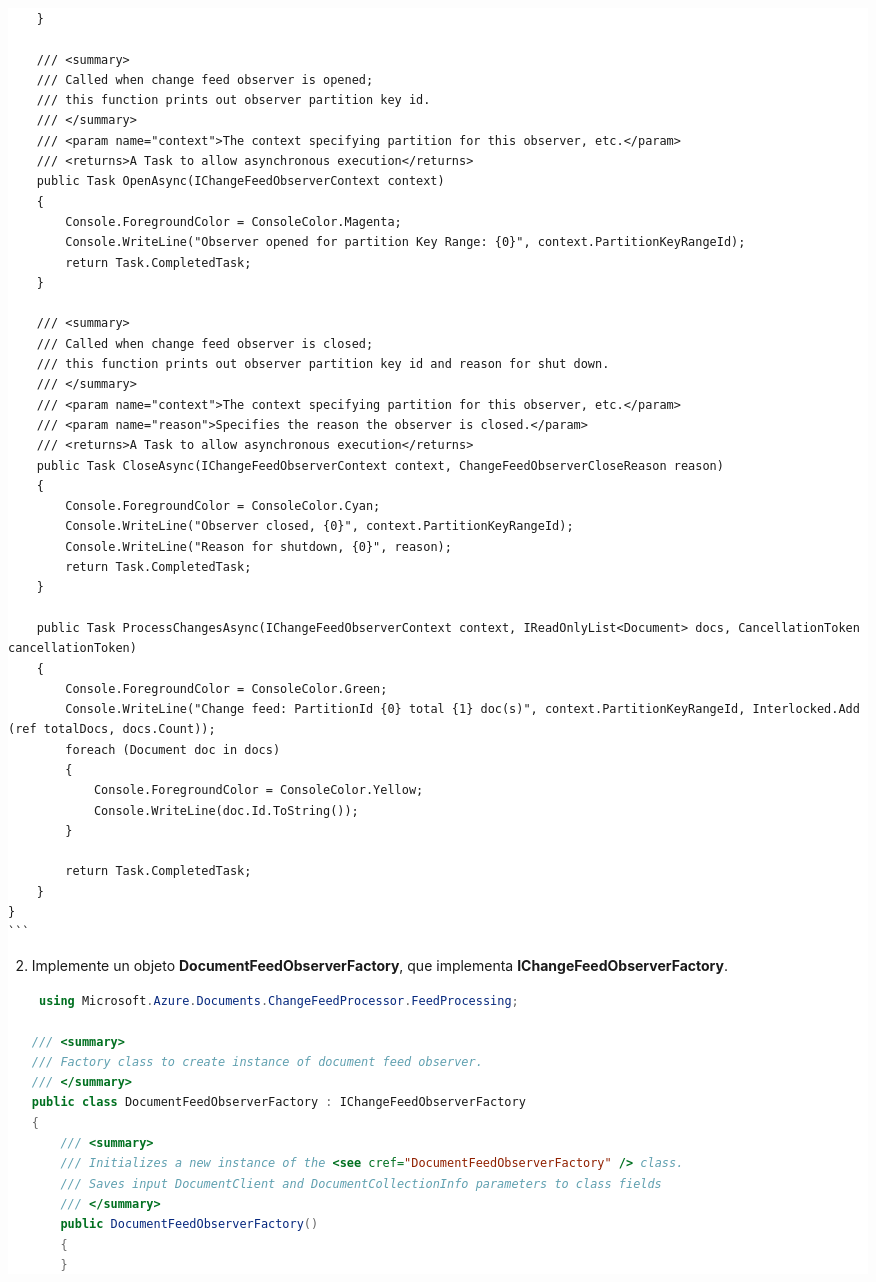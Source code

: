         }

        /// <summary>
        /// Called when change feed observer is opened; 
        /// this function prints out observer partition key id. 
        /// </summary>
        /// <param name="context">The context specifying partition for this observer, etc.</param>
        /// <returns>A Task to allow asynchronous execution</returns>
        public Task OpenAsync(IChangeFeedObserverContext context)
        {
            Console.ForegroundColor = ConsoleColor.Magenta;
            Console.WriteLine("Observer opened for partition Key Range: {0}", context.PartitionKeyRangeId);
            return Task.CompletedTask;
        }

        /// <summary>
        /// Called when change feed observer is closed; 
        /// this function prints out observer partition key id and reason for shut down. 
        /// </summary>
        /// <param name="context">The context specifying partition for this observer, etc.</param>
        /// <param name="reason">Specifies the reason the observer is closed.</param>
        /// <returns>A Task to allow asynchronous execution</returns>
        public Task CloseAsync(IChangeFeedObserverContext context, ChangeFeedObserverCloseReason reason)
        {
            Console.ForegroundColor = ConsoleColor.Cyan;
            Console.WriteLine("Observer closed, {0}", context.PartitionKeyRangeId);
            Console.WriteLine("Reason for shutdown, {0}", reason);
            return Task.CompletedTask;
        }

        public Task ProcessChangesAsync(IChangeFeedObserverContext context, IReadOnlyList<Document> docs, CancellationToken cancellationToken)
        {
            Console.ForegroundColor = ConsoleColor.Green;
            Console.WriteLine("Change feed: PartitionId {0} total {1} doc(s)", context.PartitionKeyRangeId, Interlocked.Add(ref totalDocs, docs.Count));
            foreach (Document doc in docs)
            {
                Console.ForegroundColor = ConsoleColor.Yellow;
                Console.WriteLine(doc.Id.ToString());
            }

            return Task.CompletedTask;
        }
    }
    ```

2. Implemente un objeto **DocumentFeedObserverFactory**, que implementa **IChangeFeedObserverFactory**.
    ```csharp
     using Microsoft.Azure.Documents.ChangeFeedProcessor.FeedProcessing;

    /// <summary>
    /// Factory class to create instance of document feed observer. 
    /// </summary>
    public class DocumentFeedObserverFactory : IChangeFeedObserverFactory
    {
        /// <summary>
        /// Initializes a new instance of the <see cref="DocumentFeedObserverFactory" /> class.
        /// Saves input DocumentClient and DocumentCollectionInfo parameters to class fields
        /// </summary>
        public DocumentFeedObserverFactory()
        {
        }
